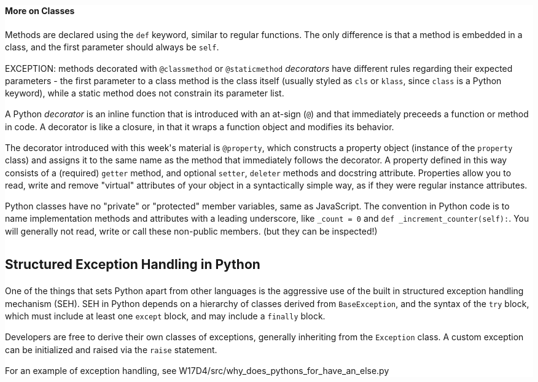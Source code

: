 #### More on Classes

Methods are declared using the `def` keyword, similar to regular functions.  The only difference is that a method is embedded in a class, and the first parameter should always be `self`.

EXCEPTION: methods decorated with `@classmethod` or `@staticmethod` _decorators_ have different rules regarding their expected parameters - the first parameter to a class method is the class itself (usually styled as `cls` or `klass`, since `class` is a Python keyword), while a static method does not constrain its parameter list.

A Python _*decorator*_ is an inline function that is introduced with an at-sign (`@`) and that immediately preceeds a function or method in code.  A decorator is like a closure, in that it wraps a function object and modifies its behavior.

The decorator introduced with this week's material is `@property`, which constructs a property object (instance of the `property` class) and assigns it to the same name as the method that immediately follows the decorator.  A property defined in this way consists of a (required) `getter` method, and optional `setter`, `deleter` methods and docstring attribute.  Properties allow you to read, write and remove "virtual" attributes of your object in a syntactically simple way, as if they were regular instance attributes.

Python classes have no "private" or "protected" member variables, same as JavaScript.  The convention in Python code is to name implementation methods and attributes with a leading underscore, like `_count = 0` and `def _increment_counter(self):`.  You will generally not read, write or call these non-public members. (but they can be inspected!)

## Structured Exception Handling in Python

One of the things that sets Python apart from other languages is the aggressive use of the built in structured exception handling mechanism (SEH).  SEH in Python depends on a hierarchy of classes derived from `BaseException`, and the syntax of the `try` block, which must include at least one `except` block, and may include a `finally` block.

Developers are free to derive their own classes of exceptions, generally inheriting from the `Exception` class.  A custom exception can be initialized and raised via the `raise` statement.

For an example of exception handling, see W17D4/src/why_does_pythons_for_have_an_else.py

